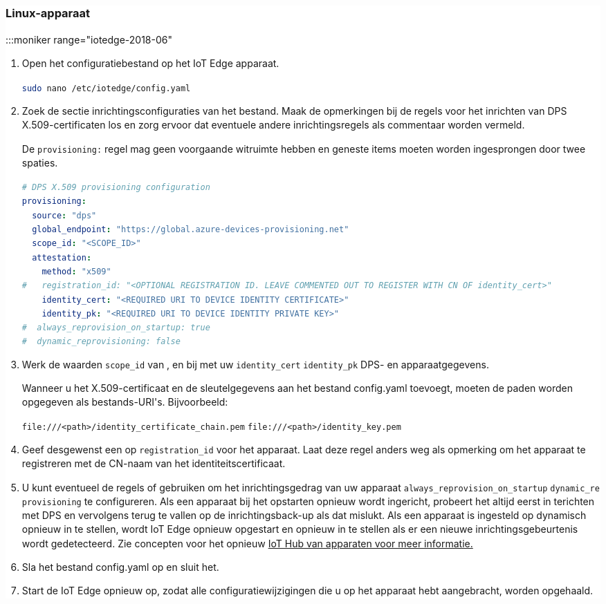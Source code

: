 ### <a name="linux-device"></a>Linux-apparaat


:::moniker range="iotedge-2018-06"

1. Open het configuratiebestand op het IoT Edge apparaat.

   ```bash
   sudo nano /etc/iotedge/config.yaml
   ```

1. Zoek de sectie inrichtingsconfiguraties van het bestand. Maak de opmerkingen bij de regels voor het inrichten van DPS X.509-certificaten los en zorg ervoor dat eventuele andere inrichtingsregels als commentaar worden vermeld.

   De `provisioning:` regel mag geen voorgaande witruimte hebben en geneste items moeten worden ingesprongen door twee spaties.

   ```yml
   # DPS X.509 provisioning configuration
   provisioning:
     source: "dps"
     global_endpoint: "https://global.azure-devices-provisioning.net"
     scope_id: "<SCOPE_ID>"
     attestation:
       method: "x509"
   #   registration_id: "<OPTIONAL REGISTRATION ID. LEAVE COMMENTED OUT TO REGISTER WITH CN OF identity_cert>"
       identity_cert: "<REQUIRED URI TO DEVICE IDENTITY CERTIFICATE>"
       identity_pk: "<REQUIRED URI TO DEVICE IDENTITY PRIVATE KEY>"
   #  always_reprovision_on_startup: true
   #  dynamic_reprovisioning: false
   ```

1. Werk de waarden `scope_id` van , en bij met uw `identity_cert` `identity_pk` DPS- en apparaatgegevens.

   Wanneer u het X.509-certificaat en de sleutelgegevens aan het bestand config.yaml toevoegt, moeten de paden worden opgegeven als bestands-URI's. Bijvoorbeeld:

   `file:///<path>/identity_certificate_chain.pem`
   `file:///<path>/identity_key.pem`

1. Geef desgewenst een op `registration_id` voor het apparaat. Laat deze regel anders weg als opmerking om het apparaat te registreren met de CN-naam van het identiteitscertificaat.

1. U kunt eventueel de regels of gebruiken om het inrichtingsgedrag van uw apparaat `always_reprovision_on_startup` `dynamic_reprovisioning` te configureren. Als een apparaat bij het opstarten opnieuw wordt ingericht, probeert het altijd eerst in terichten met DPS en vervolgens terug te vallen op de inrichtingsback-up als dat mislukt. Als een apparaat is ingesteld op dynamisch opnieuw in te stellen, wordt IoT Edge opnieuw opgestart en opnieuw in te stellen als er een nieuwe inrichtingsgebeurtenis wordt gedetecteerd. Zie concepten voor het opnieuw [IoT Hub van apparaten voor meer informatie.](../iot-dps/concepts-device-reprovision.md)

1. Sla het bestand config.yaml op en sluit het.

1. Start de IoT Edge opnieuw op, zodat alle configuratiewijzigingen die u op het apparaat hebt aangebracht, worden opgehaald.
